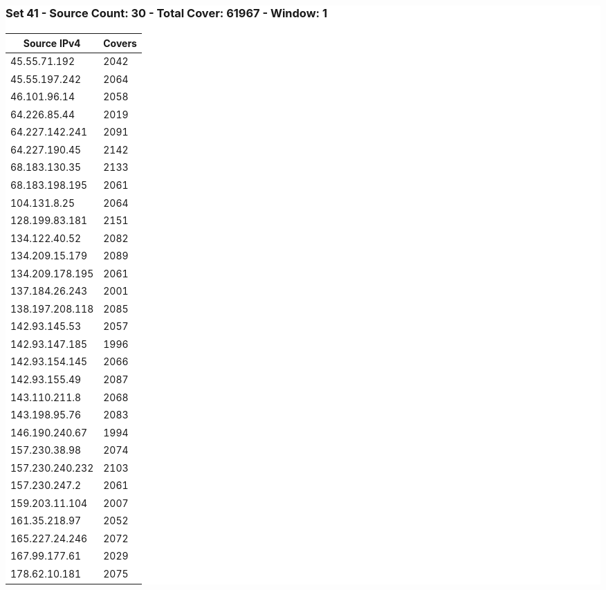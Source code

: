 ### Set 41 - Source Count: 30 - Total Cover: 61967 - Window: 1

| Source IPv4 | Covers |
| --- | --- |
| 45.55.71.192 | 2042 |
| 45.55.197.242 | 2064 |
| 46.101.96.14 | 2058 |
| 64.226.85.44 | 2019 |
| 64.227.142.241 | 2091 |
| 64.227.190.45 | 2142 |
| 68.183.130.35 | 2133 |
| 68.183.198.195 | 2061 |
| 104.131.8.25 | 2064 |
| 128.199.83.181 | 2151 |
| 134.122.40.52 | 2082 |
| 134.209.15.179 | 2089 |
| 134.209.178.195 | 2061 |
| 137.184.26.243 | 2001 |
| 138.197.208.118 | 2085 |
| 142.93.145.53 | 2057 |
| 142.93.147.185 | 1996 |
| 142.93.154.145 | 2066 |
| 142.93.155.49 | 2087 |
| 143.110.211.8 | 2068 |
| 143.198.95.76 | 2083 |
| 146.190.240.67 | 1994 |
| 157.230.38.98 | 2074 |
| 157.230.240.232 | 2103 |
| 157.230.247.2 | 2061 |
| 159.203.11.104 | 2007 |
| 161.35.218.97 | 2052 |
| 165.227.24.246 | 2072 |
| 167.99.177.61 | 2029 |
| 178.62.10.181 | 2075 |
